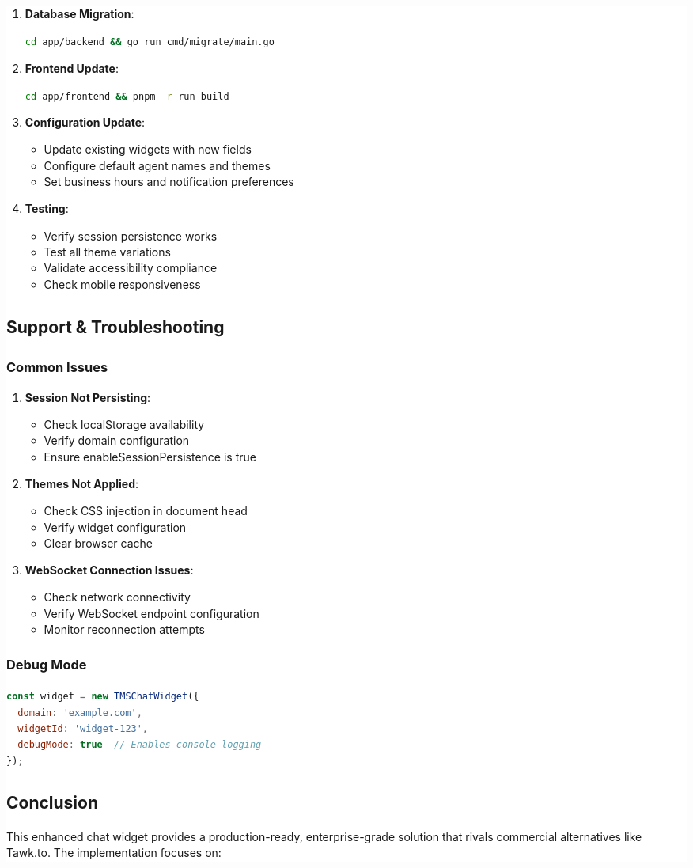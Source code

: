 1. **Database Migration**:
   ```bash
   cd app/backend && go run cmd/migrate/main.go
   ```

2. **Frontend Update**:
   ```bash
   cd app/frontend && pnpm -r run build
   ```

3. **Configuration Update**:
   - Update existing widgets with new fields
   - Configure default agent names and themes
   - Set business hours and notification preferences

4. **Testing**:
   - Verify session persistence works
   - Test all theme variations
   - Validate accessibility compliance
   - Check mobile responsiveness

## Support & Troubleshooting

### Common Issues

1. **Session Not Persisting**:
   - Check localStorage availability
   - Verify domain configuration
   - Ensure enableSessionPersistence is true

2. **Themes Not Applied**:
   - Check CSS injection in document head
   - Verify widget configuration
   - Clear browser cache

3. **WebSocket Connection Issues**:
   - Check network connectivity
   - Verify WebSocket endpoint configuration
   - Monitor reconnection attempts

### Debug Mode
```javascript
const widget = new TMSChatWidget({
  domain: 'example.com',
  widgetId: 'widget-123',
  debugMode: true  // Enables console logging
});
```

## Conclusion

This enhanced chat widget provides a production-ready, enterprise-grade solution that rivals commercial alternatives like Tawk.to. The implementation focuses on:
